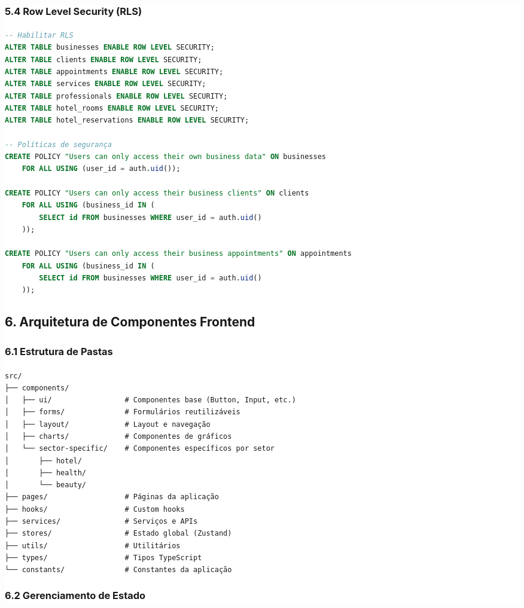 ### 5.4 Row Level Security (RLS)

```sql
-- Habilitar RLS
ALTER TABLE businesses ENABLE ROW LEVEL SECURITY;
ALTER TABLE clients ENABLE ROW LEVEL SECURITY;
ALTER TABLE appointments ENABLE ROW LEVEL SECURITY;
ALTER TABLE services ENABLE ROW LEVEL SECURITY;
ALTER TABLE professionals ENABLE ROW LEVEL SECURITY;
ALTER TABLE hotel_rooms ENABLE ROW LEVEL SECURITY;
ALTER TABLE hotel_reservations ENABLE ROW LEVEL SECURITY;

-- Políticas de segurança
CREATE POLICY "Users can only access their own business data" ON businesses
    FOR ALL USING (user_id = auth.uid());

CREATE POLICY "Users can only access their business clients" ON clients
    FOR ALL USING (business_id IN (
        SELECT id FROM businesses WHERE user_id = auth.uid()
    ));

CREATE POLICY "Users can only access their business appointments" ON appointments
    FOR ALL USING (business_id IN (
        SELECT id FROM businesses WHERE user_id = auth.uid()
    ));
```

## 6. Arquitetura de Componentes Frontend

### 6.1 Estrutura de Pastas

```
src/
├── components/
│   ├── ui/                 # Componentes base (Button, Input, etc.)
│   ├── forms/              # Formulários reutilizáveis
│   ├── layout/             # Layout e navegação
│   ├── charts/             # Componentes de gráficos
│   └── sector-specific/    # Componentes específicos por setor
│       ├── hotel/
│       ├── health/
│       └── beauty/
├── pages/                  # Páginas da aplicação
├── hooks/                  # Custom hooks
├── services/               # Serviços e APIs
├── stores/                 # Estado global (Zustand)
├── utils/                  # Utilitários
├── types/                  # Tipos TypeScript
└── constants/              # Constantes da aplicação
```

### 6.2 Gerenciamento de Estado
